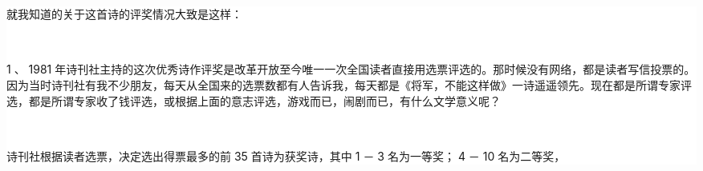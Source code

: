  </p>
 <p class="p2">
  <span class="s1">
   就我知道的关于这首诗的评奖情况大致是这样：
  </span>
 </p>
 <p class="p1">
  <span class="s1">
  </span>
  <br/>
 </p>
 <p class="p2">
  <span class="s2">
   1
  </span>
  <span class="s1">
   、
  </span>
  <span class="s2">
   1981
  </span>
  <span class="s1">
   年诗刊社主持的这次优秀诗作评奖是改革开放至今唯一一次全国读者直接用选票评选的。那时候没有网络，都是读者写信投票的。因为当时诗刊社有我不少朋友，每天从全国来的选票数都有人告诉我，每天都是《将军，不能这样做》一诗遥遥领先。现在都是所谓专家评选，都是所谓专家收了钱评选，或根据上面的意志评选，游戏而已，闹剧而已，有什么文学意义呢？
  </span>
 </p>
 <p class="p1">
  <span class="s1">
  </span>
  <br/>
 </p>
 <p class="p2">
  <span class="s1">
   诗刊社根据读者选票，决定选出得票最多的前
  </span>
  <span class="s2">
   35
  </span>
  <span class="s1">
   首诗为获奖诗，其中
  </span>
  <span class="s2">
   1
  </span>
  <span class="s1">
   －
  </span>
  <span class="s2">
   3
  </span>
  <span class="s1">
   名为一等奖；
  </span>
  <span class="s2">
   4
  </span>
  <span class="s1">
   －
  </span>
  <span class="s2">
   10
  </span>
  <span class="s1">
   名为二等奖，